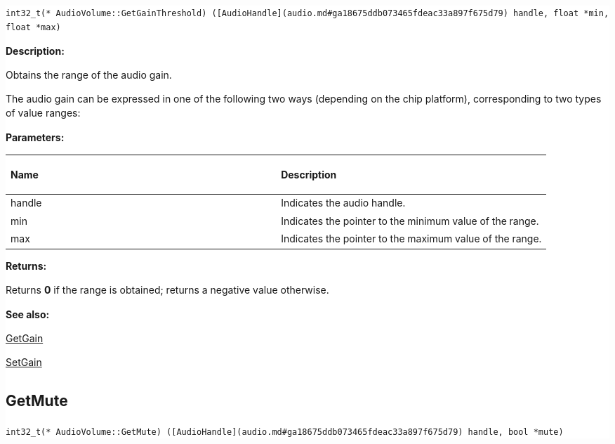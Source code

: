 ```
int32_t(* AudioVolume::GetGainThreshold) ([AudioHandle](audio.md#ga18675ddb073465fdeac33a897f675d79) handle, float *min, float *max)
```

 **Description:**

Obtains the range of the audio gain. 

The audio gain can be expressed in one of the following two ways \(depending on the chip platform\), corresponding to two types of value ranges: 

**Parameters:**

<a name="table1894408723165630"></a>
<table><thead align="left"><tr id="row64681476165630"><th class="cellrowborder" valign="top" width="50%" id="mcps1.1.3.1.1"><p id="p301929939165630"><a name="p301929939165630"></a><a name="p301929939165630"></a>Name</p>
</th>
<th class="cellrowborder" valign="top" width="50%" id="mcps1.1.3.1.2"><p id="p2016815651165630"><a name="p2016815651165630"></a><a name="p2016815651165630"></a>Description</p>
</th>
</tr>
</thead>
<tbody><tr id="row809325827165630"><td class="cellrowborder" valign="top" width="50%" headers="mcps1.1.3.1.1 ">handle</td>
<td class="cellrowborder" valign="top" width="50%" headers="mcps1.1.3.1.2 ">Indicates the audio handle. </td>
</tr>
<tr id="row1572647179165630"><td class="cellrowborder" valign="top" width="50%" headers="mcps1.1.3.1.1 ">min</td>
<td class="cellrowborder" valign="top" width="50%" headers="mcps1.1.3.1.2 ">Indicates the pointer to the minimum value of the range. </td>
</tr>
<tr id="row1667223967165630"><td class="cellrowborder" valign="top" width="50%" headers="mcps1.1.3.1.1 ">max</td>
<td class="cellrowborder" valign="top" width="50%" headers="mcps1.1.3.1.2 ">Indicates the pointer to the maximum value of the range. </td>
</tr>
</tbody>
</table>

**Returns:**

Returns  **0**  if the range is obtained; returns a negative value otherwise. 

**See also:**

[GetGain](audiovolume.md#a5ff7f9e5b763d20822a1fadecc5a8db7) 

 [SetGain](audiovolume.md#ab667c5f8754d0b10121451a57abbe429) 

## GetMute<a name="a75fcb5bda7e0ca9b823187f6056ad1d4"></a>

```
int32_t(* AudioVolume::GetMute) ([AudioHandle](audio.md#ga18675ddb073465fdeac33a897f675d79) handle, bool *mute)
```
